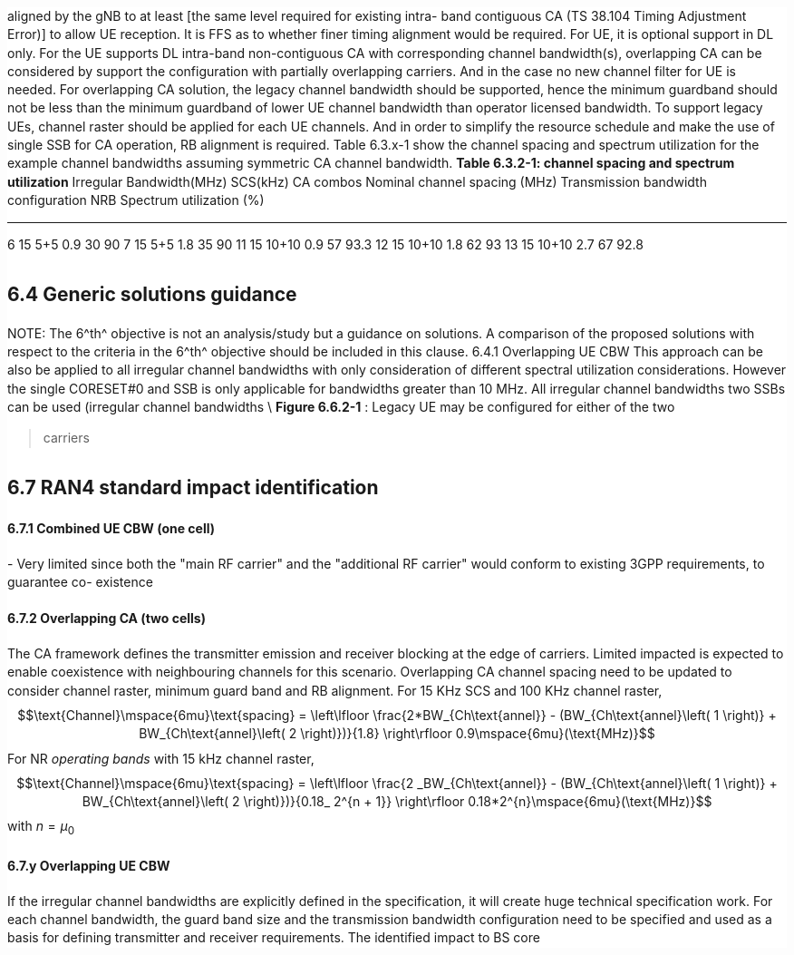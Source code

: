 aligned by the gNB to at least [the same level required for existing intra-
band contiguous CA (TS 38.104 Timing Adjustment Error)] to allow UE reception.
It is FFS as to whether finer timing alignment would be required.
For UE, it is optional support in DL only. For the UE supports DL intra-band
non-contiguous CA with corresponding channel bandwidth(s), overlapping CA can
be considered by support the configuration with partially overlapping
carriers. And in the case no new channel filter for UE is needed.
For overlapping CA solution, the legacy channel bandwidth should be supported,
hence the minimum guardband should not be less than the minimum guardband of
lower UE channel bandwidth than operator licensed bandwidth. To support legacy
UEs, channel raster should be applied for each UE channels. And in order to
simplify the resource schedule and make the use of single SSB for CA
operation, RB alignment is required. Table 6.3.x-1 show the channel spacing
and spectrum utilization for the example channel bandwidths assuming symmetric
CA channel bandwidth.
**Table 6.3.2-1: channel spacing and spectrum utilization**
Irregular Bandwidth(MHz) SCS(kHz) CA combos Nominal channel spacing (MHz)
Transmission bandwidth configuration NRB Spectrum utilization (%)
* * *
6 15 5+5 0.9 30 90 7 15 5+5 1.8 35 90 11 15 10+10 0.9 57 93.3 12 15 10+10 1.8
62 93 13 15 10+10 2.7 67 92.8
## 6.4 Generic solutions guidance
NOTE: The 6^th^ objective is not an analysis/study but a guidance on
solutions. A comparison of the proposed solutions with respect to the criteria
in the 6^th^ objective should be included in this clause.
6.4.1 Overlapping UE CBW
This approach can be also be applied to all irregular channel bandwidths with
only consideration of different spectral utilization considerations. However
the single CORESET#0 and SSB is only applicable for bandwidths greater than 10
MHz. All irregular channel bandwidths two SSBs can be used (irregular channel
bandwidths \ **Figure 6.6.2-1** : Legacy UE may be configured for either of the two
> carriers
## 6.7 RAN4 standard impact identification
#### 6.7.1 Combined UE CBW (one cell)
\- Very limited since both the "main RF carrier" and the "additional RF
carrier" would conform to existing 3GPP requirements, to guarantee co-
existence
#### 6.7.2 Overlapping CA (two cells)
The CA framework defines the transmitter emission and receiver blocking at the
edge of carriers. Limited impacted is expected to enable coexistence with
neighbouring channels for this scenario. Overlapping CA channel spacing need
to be updated to consider channel raster, minimum guard band and RB alignment.
For 15 KHz SCS and 100 KHz channel raster,
$$\text{Channel}\mspace{6mu}\text{spacing} = \left\lfloor
\frac{2*BW_{Ch\text{annel}} - (BW_{Ch\text{annel}\left( 1 \right)} +
BW_{Ch\text{annel}\left( 2 \right)})}{1.8} \right\rfloor
0.9\mspace{6mu}(\text{MHz)}$$
For NR _operating bands_ with 15 kHz channel raster,
$$\text{Channel}\mspace{6mu}\text{spacing} = \left\lfloor \frac{2
_BW_{Ch\text{annel}} - (BW_{Ch\text{annel}\left( 1 \right)} +
BW_{Ch\text{annel}\left( 2 \right)})}{0.18_ 2^{n + 1}} \right\rfloor
0.18*2^{n}\mspace{6mu}(\text{MHz)}$$
with
$n = \mu_{0}$
#### 6.7.y Overlapping UE CBW
If the irregular channel bandwidths are explicitly defined in the
specification, it will create huge technical specification work. For each
channel bandwidth, the guard band size and the transmission bandwidth
configuration need to be specified and used as a basis for defining
transmitter and receiver requirements. The identified impact to BS core